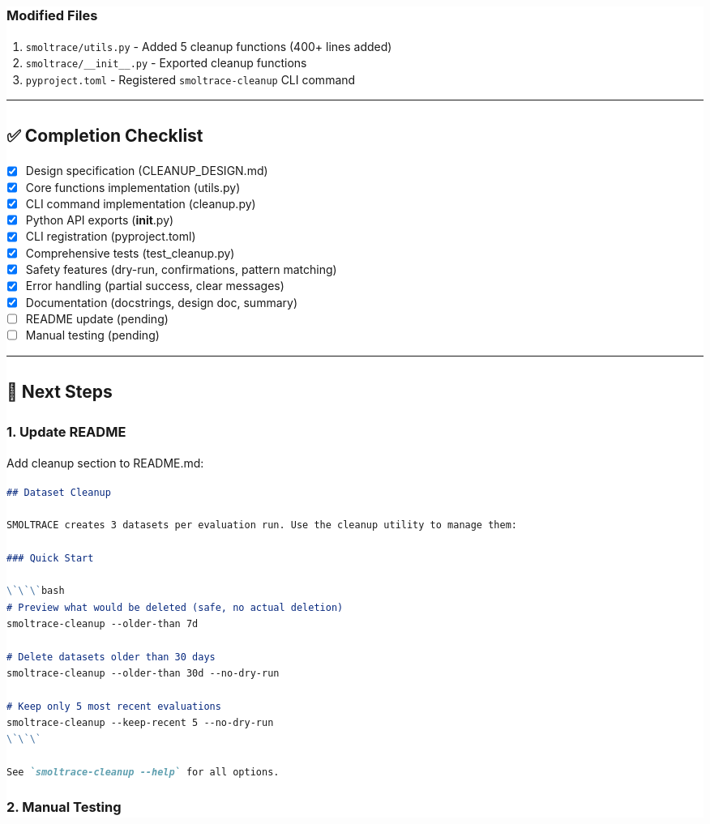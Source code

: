 ### Modified Files
1. `smoltrace/utils.py` - Added 5 cleanup functions (400+ lines added)
2. `smoltrace/__init__.py` - Exported cleanup functions
3. `pyproject.toml` - Registered `smoltrace-cleanup` CLI command

---

## ✅ Completion Checklist

- [x] Design specification (CLEANUP_DESIGN.md)
- [x] Core functions implementation (utils.py)
- [x] CLI command implementation (cleanup.py)
- [x] Python API exports (__init__.py)
- [x] CLI registration (pyproject.toml)
- [x] Comprehensive tests (test_cleanup.py)
- [x] Safety features (dry-run, confirmations, pattern matching)
- [x] Error handling (partial success, clear messages)
- [x] Documentation (docstrings, design doc, summary)
- [ ] README update (pending)
- [ ] Manual testing (pending)

---

## 🚀 Next Steps

### 1. Update README

Add cleanup section to README.md:

```markdown
## Dataset Cleanup

SMOLTRACE creates 3 datasets per evaluation run. Use the cleanup utility to manage them:

### Quick Start

\`\`\`bash
# Preview what would be deleted (safe, no actual deletion)
smoltrace-cleanup --older-than 7d

# Delete datasets older than 30 days
smoltrace-cleanup --older-than 30d --no-dry-run

# Keep only 5 most recent evaluations
smoltrace-cleanup --keep-recent 5 --no-dry-run
\`\`\`

See `smoltrace-cleanup --help` for all options.
```

### 2. Manual Testing
